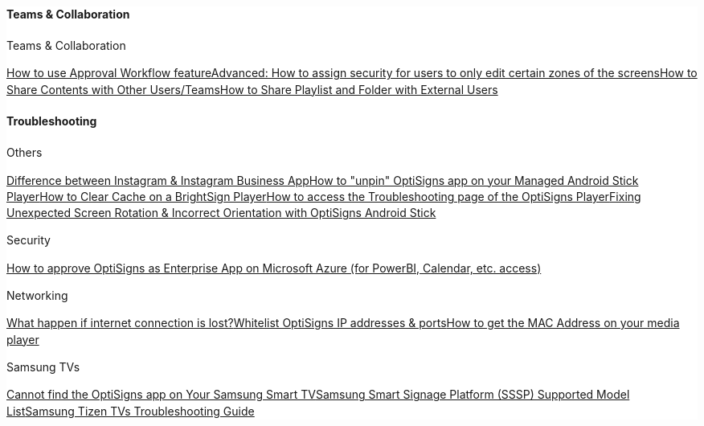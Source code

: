 #### Teams & Collaboration

Teams & Collaboration

[How to use Approval Workflow feature](https://support.optisigns.com/hc/en-us/articles/360063693093-How-to-use-Approval-Workflow-feature "How to use Approval Workflow feature")[Advanced: How to assign security for users to only edit certain zones of the screens](https://support.optisigns.com/hc/en-us/articles/1500002047642-Advanced-How-to-assign-security-for-users-to-only-edit-certain-zones-of-the-screens "Advanced: How to assign security for users to only edit certain zones of the screens")[How to Share Contents with Other Users/Teams](https://support.optisigns.com/hc/en-us/articles/18986181635859-How-to-Share-Contents-with-Other-Users-Teams "How to Share Contents with Other Users/Teams")[How to Share Playlist and Folder with External Users](https://support.optisigns.com/hc/en-us/articles/21708242980755-How-to-Share-Playlist-and-Folder-with-External-Users "How to Share Playlist and Folder with External Users")

#### Troubleshooting

Others

[Difference between Instagram & Instagram Business App](https://support.optisigns.com/hc/en-us/articles/360050728934-Difference-between-Instagram-Instagram-Business-App "Difference between Instagram & Instagram Business App")[How to "unpin" OptiSigns app on your Managed Android Stick Player](https://support.optisigns.com/hc/en-us/articles/4404827608467-How-to-unpin-OptiSigns-app-on-your-Managed-Android-Stick-Player "How to `unpin` OptiSigns app on your Managed Android Stick Player")[How to Clear Cache on a BrightSign Player](https://support.optisigns.com/hc/en-us/articles/29238381023123-How-to-Clear-Cache-on-a-BrightSign-Player "How to Clear Cache on a BrightSign Player")[How to access the Troubleshooting page of the OptiSigns Player](https://support.optisigns.com/hc/en-us/articles/36501302096915-How-to-access-the-Troubleshooting-page-of-the-OptiSigns-Player "How to access the Troubleshooting page of the OptiSigns Player")[Fixing Unexpected Screen Rotation & Incorrect Orientation with OptiSigns Android Stick](https://support.optisigns.com/hc/en-us/articles/39488874989587-Fixing-Unexpected-Screen-Rotation-Incorrect-Orientation-with-OptiSigns-Android-Stick "Fixing Unexpected Screen Rotation & Incorrect Orientation with OptiSigns Android Stick")

Security

[How to approve OptiSigns as Enterprise App on Microsoft Azure (for PowerBI, Calendar, etc. access)](https://support.optisigns.com/hc/en-us/articles/4403616315539-How-to-approve-OptiSigns-as-Enterprise-App-on-Microsoft-Azure-for-PowerBI-Calendar-etc-access "How to approve OptiSigns as Enterprise App on Microsoft Azure (for PowerBI, Calendar, etc. access)")

Networking

[What happen if internet connection is lost?](https://support.optisigns.com/hc/en-us/articles/360016376793-What-happen-if-internet-connection-is-lost "What happen if internet connection is lost?")[Whitelist OptiSigns IP addresses & ports](https://support.optisigns.com/hc/en-us/articles/360047275934-Whitelist-OptiSigns-IP-addresses-ports "Whitelist OptiSigns IP addresses & ports")[How to get the MAC Address on your media player](https://support.optisigns.com/hc/en-us/articles/8099928867475-How-to-get-the-MAC-Address-on-your-media-player "How to get the MAC Address on your media player")

Samsung TVs

[Cannot find the OptiSigns app on Your Samsung Smart TV](https://support.optisigns.com/hc/en-us/articles/15268811715347-Cannot-find-the-OptiSigns-app-on-Your-Samsung-Smart-TV "Cannot find the OptiSigns app on Your Samsung Smart TV")[Samsung Smart Signage Platform (SSSP) Supported Model List](https://support.optisigns.com/hc/en-us/articles/17882306279315-Samsung-Smart-Signage-Platform-SSSP-Supported-Model-List "Samsung Smart Signage Platform (SSSP) Supported Model List")[Samsung Tizen TVs Troubleshooting Guide](https://support.optisigns.com/hc/en-us/articles/28424138317971-Samsung-Tizen-TVs-Troubleshooting-Guide "Samsung Tizen TVs Troubleshooting Guide")
